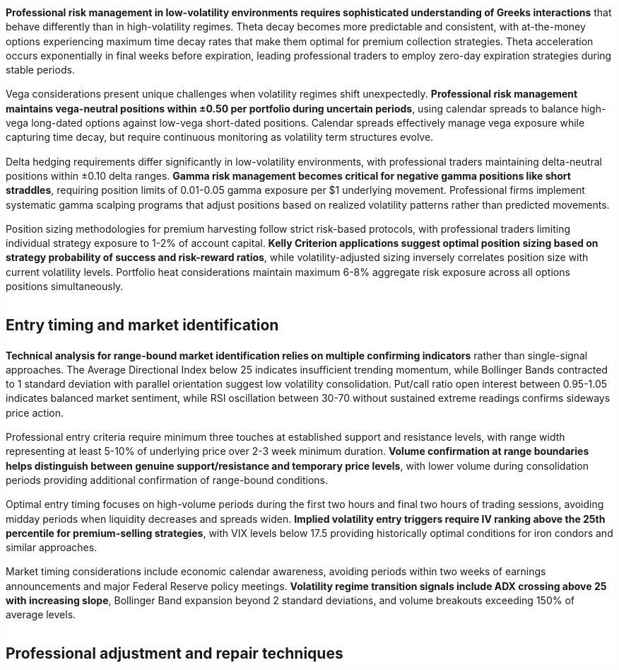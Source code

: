**Professional risk management in low-volatility environments requires sophisticated understanding of Greeks interactions** that behave differently than in high-volatility regimes. Theta decay becomes more predictable and consistent, with at-the-money options experiencing maximum time decay rates that make them optimal for premium collection strategies. Theta acceleration occurs exponentially in final weeks before expiration, leading professional traders to employ zero-day expiration strategies during stable periods.

Vega considerations present unique challenges when volatility regimes shift unexpectedly. **Professional risk management maintains vega-neutral positions within ±0.50 per portfolio during uncertain periods**, using calendar spreads to balance high-vega long-dated options against low-vega short-dated positions. Calendar spreads effectively manage vega exposure while capturing time decay, but require continuous monitoring as volatility term structures evolve.

Delta hedging requirements differ significantly in low-volatility environments, with professional traders maintaining delta-neutral positions within ±0.10 delta ranges. **Gamma risk management becomes critical for negative gamma positions like short straddles**, requiring position limits of 0.01-0.05 gamma exposure per $1 underlying movement. Professional firms implement systematic gamma scalping programs that adjust positions based on realized volatility patterns rather than predicted movements.

Position sizing methodologies for premium harvesting follow strict risk-based protocols, with professional traders limiting individual strategy exposure to 1-2% of account capital. **Kelly Criterion applications suggest optimal position sizing based on strategy probability of success and risk-reward ratios**, while volatility-adjusted sizing inversely correlates position size with current volatility levels. Portfolio heat considerations maintain maximum 6-8% aggregate risk exposure across all options positions simultaneously.

## Entry timing and market identification

**Technical analysis for range-bound market identification relies on multiple confirming indicators** rather than single-signal approaches. The Average Directional Index below 25 indicates insufficient trending momentum, while Bollinger Bands contracted to 1 standard deviation with parallel orientation suggest low volatility consolidation. Put/call ratio open interest between 0.95-1.05 indicates balanced market sentiment, while RSI oscillation between 30-70 without sustained extreme readings confirms sideways price action.

Professional entry criteria require minimum three touches at established support and resistance levels, with range width representing at least 5-10% of underlying price over 2-3 week minimum duration. **Volume confirmation at range boundaries helps distinguish between genuine support/resistance and temporary price levels**, with lower volume during consolidation periods providing additional confirmation of range-bound conditions.

Optimal entry timing focuses on high-volume periods during the first two hours and final two hours of trading sessions, avoiding midday periods when liquidity decreases and spreads widen. **Implied volatility entry triggers require IV ranking above the 25th percentile for premium-selling strategies**, with VIX levels below 17.5 providing historically optimal conditions for iron condors and similar approaches.

Market timing considerations include economic calendar awareness, avoiding periods within two weeks of earnings announcements and major Federal Reserve policy meetings. **Volatility regime transition signals include ADX crossing above 25 with increasing slope**, Bollinger Band expansion beyond 2 standard deviations, and volume breakouts exceeding 150% of average levels.

## Professional adjustment and repair techniques
